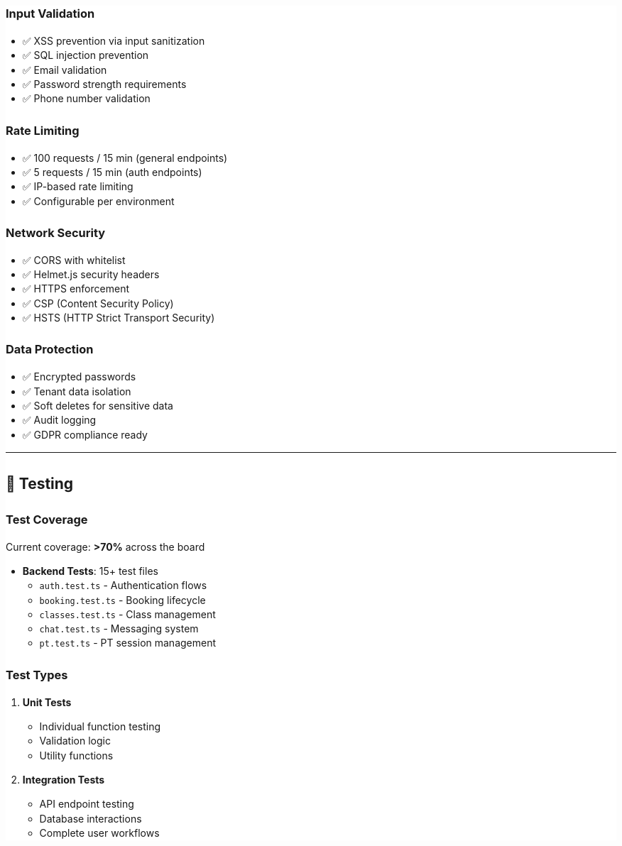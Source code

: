### Input Validation
- ✅ XSS prevention via input sanitization
- ✅ SQL injection prevention
- ✅ Email validation
- ✅ Password strength requirements
- ✅ Phone number validation

### Rate Limiting
- ✅ 100 requests / 15 min (general endpoints)
- ✅ 5 requests / 15 min (auth endpoints)
- ✅ IP-based rate limiting
- ✅ Configurable per environment

### Network Security
- ✅ CORS with whitelist
- ✅ Helmet.js security headers
- ✅ HTTPS enforcement
- ✅ CSP (Content Security Policy)
- ✅ HSTS (HTTP Strict Transport Security)

### Data Protection
- ✅ Encrypted passwords
- ✅ Tenant data isolation
- ✅ Soft deletes for sensitive data
- ✅ Audit logging
- ✅ GDPR compliance ready

---

## 🧪 Testing

### Test Coverage

Current coverage: **>70%** across the board

- **Backend Tests**: 15+ test files
  - `auth.test.ts` - Authentication flows
  - `booking.test.ts` - Booking lifecycle
  - `classes.test.ts` - Class management
  - `chat.test.ts` - Messaging system
  - `pt.test.ts` - PT session management

### Test Types

1. **Unit Tests**
   - Individual function testing
   - Validation logic
   - Utility functions

2. **Integration Tests**
   - API endpoint testing
   - Database interactions
   - Complete user workflows
